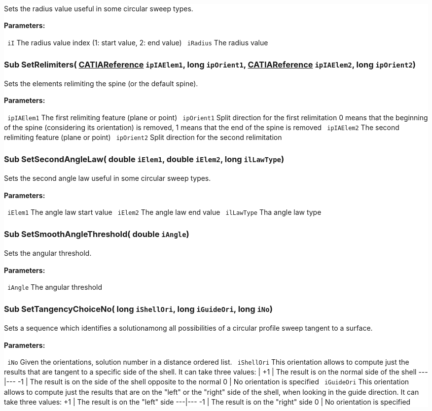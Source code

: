    Sets the radius value useful in some circular sweep types.

**Parameters:**

` iI`      The radius value index (1: start value, 2: end value)
` iRadius`      The radius value

### Sub **SetRelimiters**( [CATIAReference](../InfInterfaces/interface_Reference_17481.md)  `ipIAElem1`,  long  `ipOrient1`,  [CATIAReference](../InfInterfaces/interface_Reference_17481.md)  `ipIAElem2`,  long  `ipOrient2`)

   Sets the elements relimiting the spine (or the default spine).

**Parameters:**

` ipIAElem1`      The first relimiting feature (plane or point)
` ipOrient1`      Split direction for the first relimitation
0 means that the beginning of the spine (considering its orientation) is removed, 1 means that the end of the spine is removed
` ipIAElem2`      The second relimiting feature (plane or point)
` ipOrient2`      Split direction for the second relimitation

### Sub **SetSecondAngleLaw**( double  `iElem1`,  double  `iElem2`,  long  `ilLawType`)

   Sets the second angle law useful in some circular sweep types.

**Parameters:**

` iElem1`      The angle law start value
` iElem2`      The angle law end value
` ilLawType`      Tha angle law type

### Sub **SetSmoothAngleThreshold**( double  `iAngle`)

   Sets the angular threshold.

**Parameters:**

` iAngle`      The angular threshold

### Sub **SetTangencyChoiceNo**( long  `iShellOri`,  long  `iGuideOri`,  long  `iNo`)

   Sets a sequence which identifies a solutionamong all possibilities of a circular profile sweep tangent to a surface.

**Parameters:**

` iNo`      Given the orientations, solution number in a distance ordered list.
` iShellOri`      This orientation allows to compute just the results that are tangent to a specific side of the shell. It can take three values:  | +1 | The result is on the normal side of the shell
---|---
-1 | The result is on the side of the shell opposite to the normal
0 | No orientation is specified
` iGuideOri`      This orientation allows to compute just the results that are on the "left" or the "right" side of the shell, when looking in the guide direction. It can take three values:  +1 | The result is on the "left" side
---|---
-1 | The result is on the "right" side
0 | No orientation is specified
